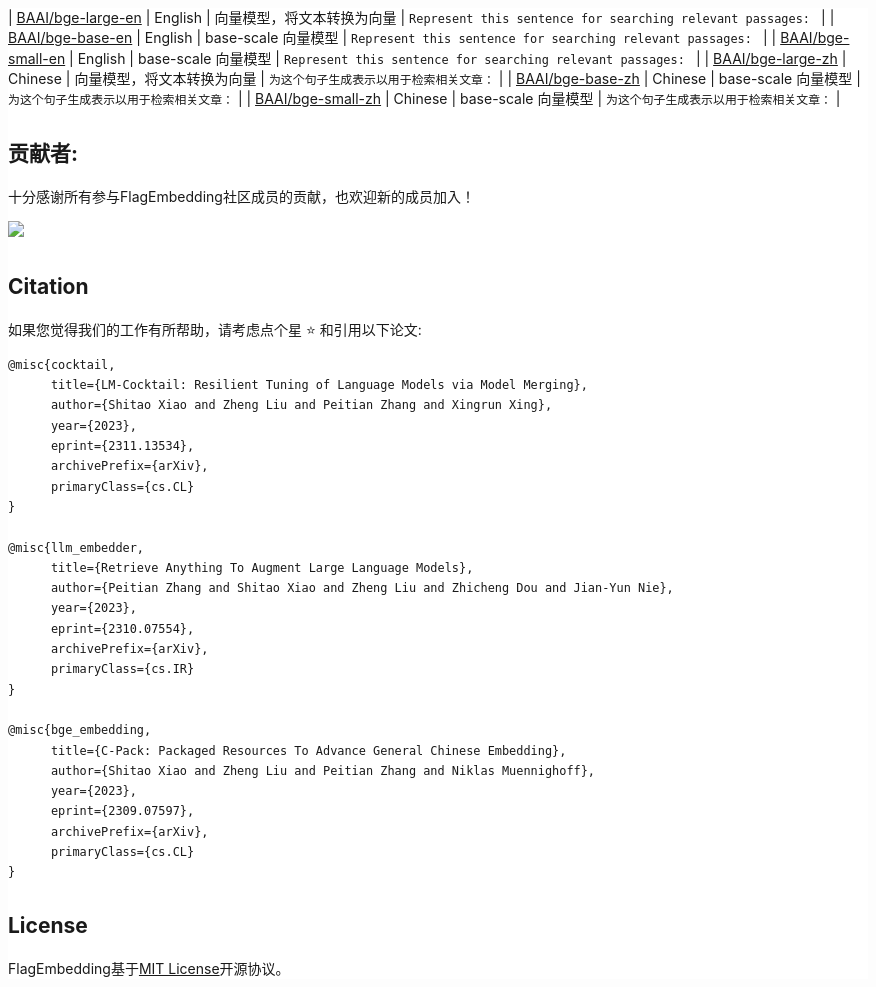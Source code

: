 | [BAAI/bge-large-en](https://huggingface.co/BAAI/bge-large-en)             |   English |                  向量模型，将文本转换为向量                  |                         `Represent this sentence for searching relevant passages: `                         |
| [BAAI/bge-base-en](https://huggingface.co/BAAI/bge-base-en)               |   English |                     base-scale 向量模型                      |                         `Represent this sentence for searching relevant passages: `                         |
| [BAAI/bge-small-en](https://huggingface.co/BAAI/bge-small-en)             |   English |                     base-scale 向量模型                      |                         `Represent this sentence for searching relevant passages: `                         |
| [BAAI/bge-large-zh](https://huggingface.co/BAAI/bge-large-zh)             |   Chinese |                                             向量模型，将文本转换为向量                                 |                                            `为这个句子生成表示以用于检索相关文章：`                                            |
| [BAAI/bge-base-zh](https://huggingface.co/BAAI/bge-base-zh)               |   Chinese |                                    base-scale 向量模型                                    |                                            `为这个句子生成表示以用于检索相关文章：`                                            |
| [BAAI/bge-small-zh](https://huggingface.co/BAAI/bge-small-zh)             |   Chinese |                                        base-scale 向量模型                          |                                            `为这个句子生成表示以用于检索相关文章：`                                            |


## 贡献者:

十分感谢所有参与FlagEmbedding社区成员的贡献，也欢迎新的成员加入！

<a href="https://github.com/FlagOpen/FlagEmbedding/graphs/contributors">
  <img src="https://contrib.rocks/image?repo=FlagOpen/FlagEmbedding" />
</a>



## Citation

如果您觉得我们的工作有所帮助，请考虑点个星 :star: 和引用以下论文:
```
@misc{cocktail,
      title={LM-Cocktail: Resilient Tuning of Language Models via Model Merging}, 
      author={Shitao Xiao and Zheng Liu and Peitian Zhang and Xingrun Xing},
      year={2023},
      eprint={2311.13534},
      archivePrefix={arXiv},
      primaryClass={cs.CL}
}

@misc{llm_embedder,
      title={Retrieve Anything To Augment Large Language Models}, 
      author={Peitian Zhang and Shitao Xiao and Zheng Liu and Zhicheng Dou and Jian-Yun Nie},
      year={2023},
      eprint={2310.07554},
      archivePrefix={arXiv},
      primaryClass={cs.IR}
}

@misc{bge_embedding,
      title={C-Pack: Packaged Resources To Advance General Chinese Embedding}, 
      author={Shitao Xiao and Zheng Liu and Peitian Zhang and Niklas Muennighoff},
      year={2023},
      eprint={2309.07597},
      archivePrefix={arXiv},
      primaryClass={cs.CL}
}
```

## License
FlagEmbedding基于[MIT License](LICENSE)开源协议。



